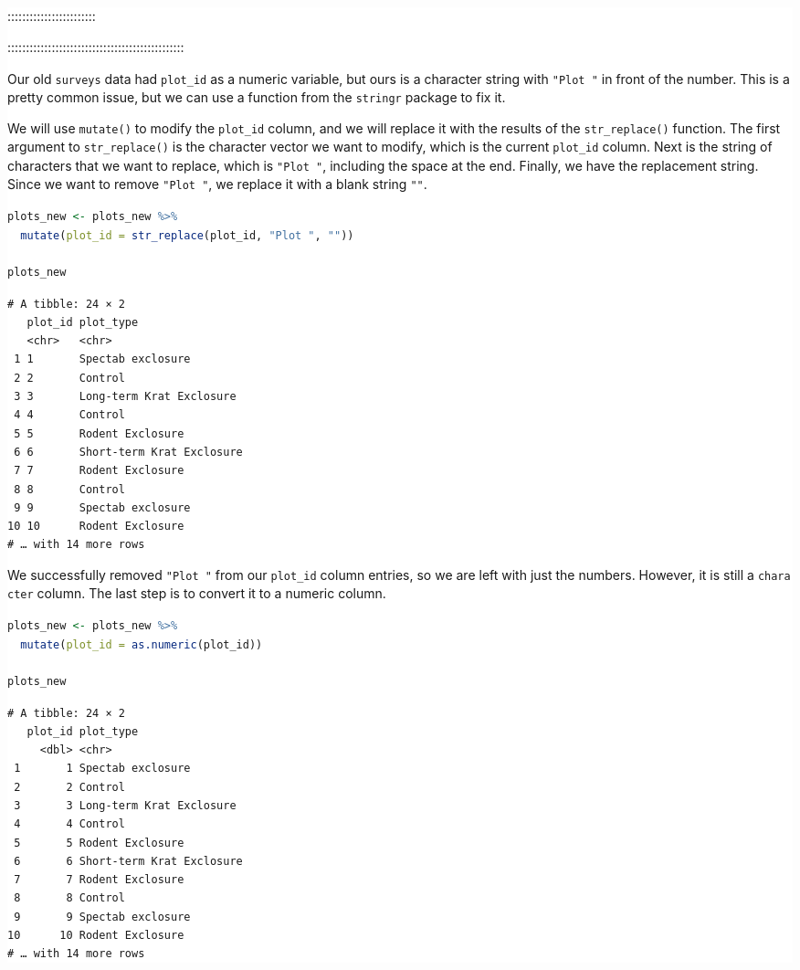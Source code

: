 ::::::::::::::::::::::::

::::::::::::::::::::::::::::::::::::::::::::::::

Our old `surveys` data had `plot_id` as a numeric variable, but ours is a character string with `"Plot "` in front of the number. This is a pretty common issue, but we can use a function from the `stringr` package to fix it.

We will use `mutate()` to modify the `plot_id` column, and we will replace it with the results of the `str_replace()` function. The first argument to `str_replace()` is the character vector we want to modify, which is the current `plot_id` column. Next is the string of characters that we want to replace, which is `"Plot "`, including the space at the end. Finally, we have the replacement string. Since we want to remove `"Plot "`, we replace it with a blank string `""`.


```r
plots_new <- plots_new %>% 
  mutate(plot_id = str_replace(plot_id, "Plot ", ""))

plots_new
```

```{.output}
# A tibble: 24 × 2
   plot_id plot_type                
   <chr>   <chr>                    
 1 1       Spectab exclosure        
 2 2       Control                  
 3 3       Long-term Krat Exclosure 
 4 4       Control                  
 5 5       Rodent Exclosure         
 6 6       Short-term Krat Exclosure
 7 7       Rodent Exclosure         
 8 8       Control                  
 9 9       Spectab exclosure        
10 10      Rodent Exclosure         
# … with 14 more rows
```

We successfully removed `"Plot "` from our `plot_id` column entries, so we are left with just the numbers. However, it is still a `character` column. The last step is to convert it to a numeric column.


```r
plots_new <- plots_new %>% 
  mutate(plot_id = as.numeric(plot_id))

plots_new
```

```{.output}
# A tibble: 24 × 2
   plot_id plot_type                
     <dbl> <chr>                    
 1       1 Spectab exclosure        
 2       2 Control                  
 3       3 Long-term Krat Exclosure 
 4       4 Control                  
 5       5 Rodent Exclosure         
 6       6 Short-term Krat Exclosure
 7       7 Rodent Exclosure         
 8       8 Control                  
 9       9 Spectab exclosure        
10      10 Rodent Exclosure         
# … with 14 more rows
```
